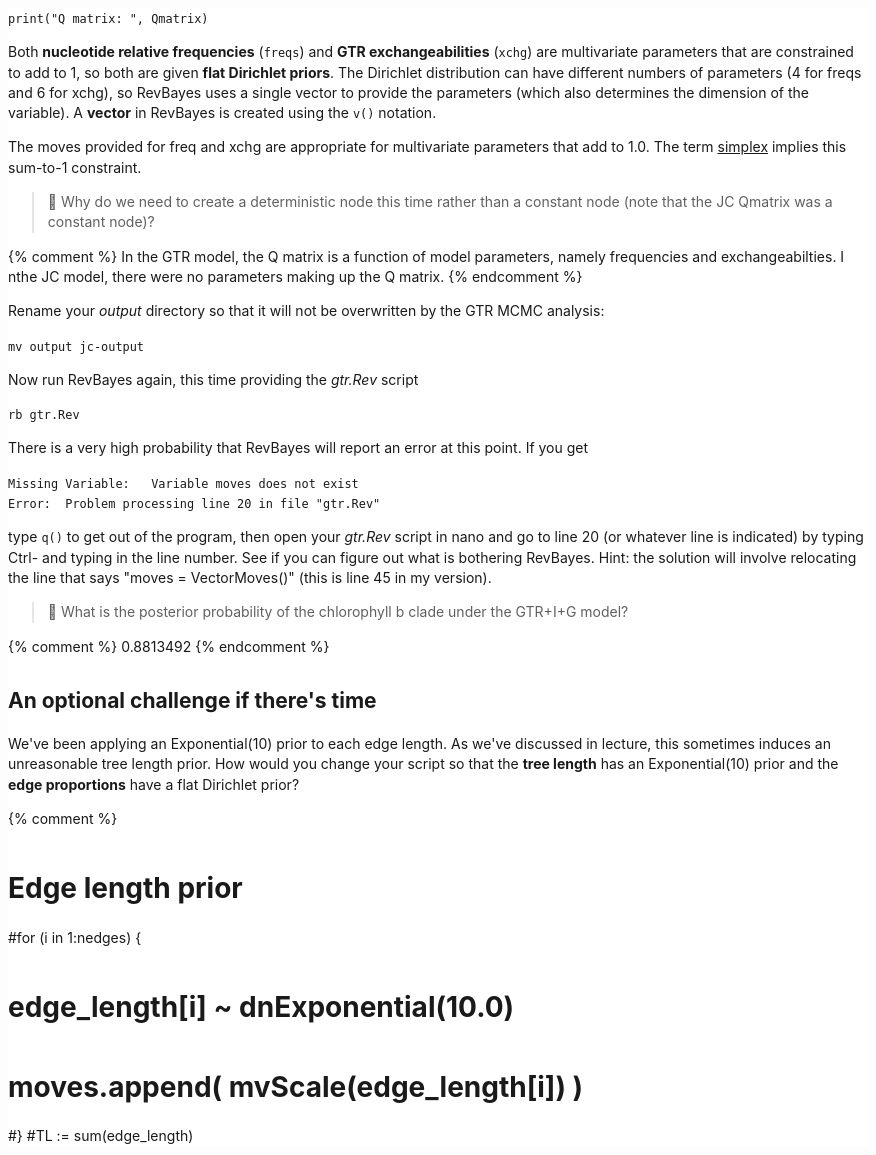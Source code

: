     print("Q matrix: ", Qmatrix)

Both **nucleotide relative frequencies** (`freqs`) and **GTR exchangeabilities** (`xchg`) are multivariate parameters that are constrained to add to 1, so both are given **flat Dirichlet priors**. The Dirichlet distribution can have different numbers of parameters (4 for freqs and 6 for xchg), so RevBayes uses a single vector to provide the parameters (which also determines the dimension of the variable). A **vector** in RevBayes is created using the `v()` notation.

The moves provided for freq and xchg are appropriate for multivariate parameters that add to 1.0. The term [simplex](https://en.wikipedia.org/wiki/Simplex) implies this sum-to-1 constraint.

> :thinking: Why do we need to create a deterministic node this time rather than a constant node (note that the JC Qmatrix was a constant node)?

{% comment %}
In the GTR model, the Q matrix is a function of model parameters, namely frequencies and exchangeabilties. I nthe JC model, there were no parameters making up the Q matrix.
{% endcomment %}

Rename your _output_ directory so that it will not be overwritten by the GTR MCMC analysis:

    mv output jc-output
    
Now run RevBayes again, this time providing the _gtr.Rev_ script

    rb gtr.Rev
    
There is a very high probability that RevBayes will report an error at this point. If you get

    Missing Variable:	Variable moves does not exist
    Error:	Problem processing line 20 in file "gtr.Rev"
    
type `q()` to get out of the program, then open your _gtr.Rev_ script in nano and go to line 20 (or whatever line is indicated) by typing Ctrl-<hyphen> and typing in the line number. See if you can figure out what is bothering RevBayes. Hint: the solution will involve relocating the line that says "moves = VectorMoves()" (this is line 45 in my version).

> :thinking: What is the posterior probability of the chlorophyll b clade under the GTR+I+G model?

{% comment %}
0.8813492
{% endcomment %}

## An optional challenge if there's time

We've been applying an Exponential(10) prior to each edge length. As we've discussed in lecture, this sometimes induces an unreasonable tree length prior. How would you change your script so that the **tree length** has an Exponential(10) prior and the **edge proportions** have a flat Dirichlet prior?

{% comment %}
# Edge length prior
#for (i in 1:nedges) {
#    edge_length[i] ~ dnExponential(10.0)
#    moves.append( mvScale(edge_length[i]) )
#}
#TL := sum(edge_length)
